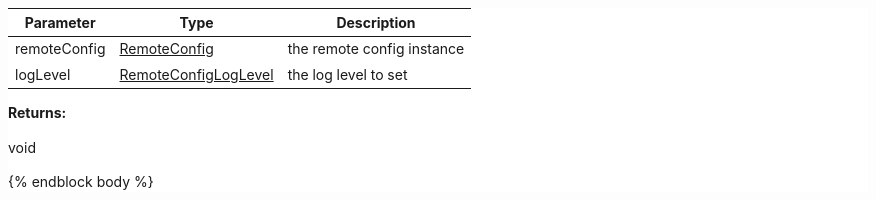 |  Parameter | Type | Description |
|  --- | --- | --- |
|  remoteConfig | [RemoteConfig](./remote-config-types.remoteconfig.md#remoteconfig_interface) | the remote config instance |
|  logLevel | [RemoteConfigLogLevel](./remote-config-types.md#loglevel_type) | the log level to set |

<b>Returns:</b>

void

{% endblock body %}
